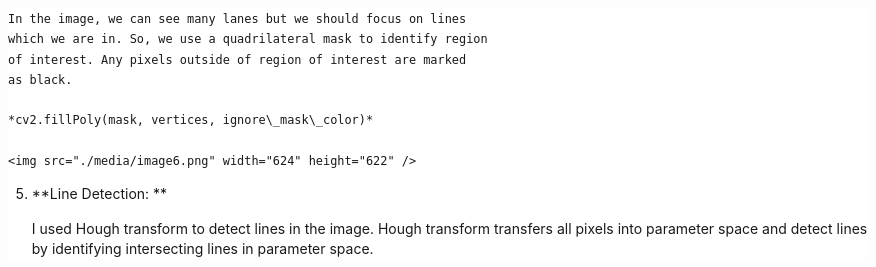     In the image, we can see many lanes but we should focus on lines
    which we are in. So, we use a quadrilateral mask to identify region
    of interest. Any pixels outside of region of interest are marked
    as black.

    *cv2.fillPoly(mask, vertices, ignore\_mask\_color)*

    <img src="./media/image6.png" width="624" height="622" />

5.  **Line Detection: **

    I used Hough transform to detect lines in the image. Hough transform
    transfers all pixels into parameter space and detect lines by
    identifying intersecting lines in parameter space.

